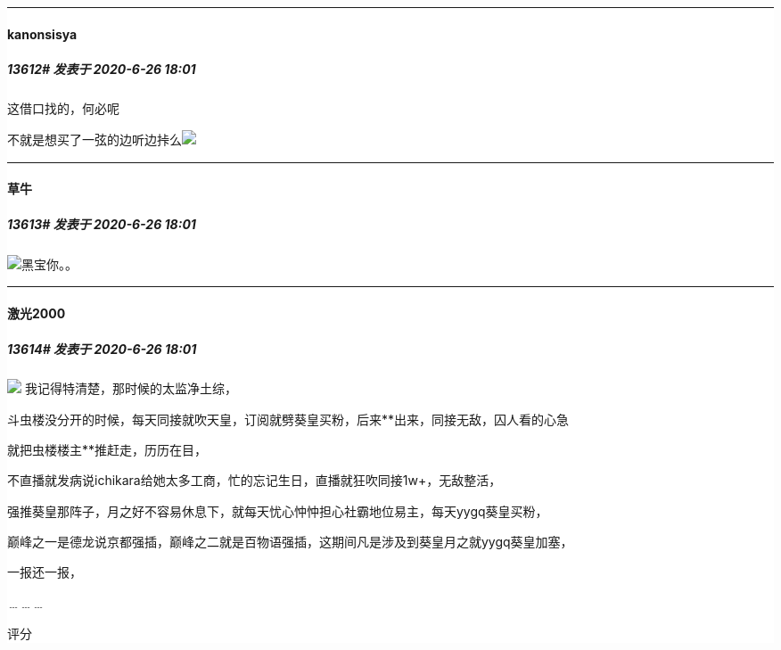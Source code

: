 
-----

####  kanonsisya  
##### 13612#       发表于 2020-6-26 18:01




这借口找的，何必呢

不就是想买了一弦的边听边挊么<img src="https://static.saraba1st.com/image/smiley/face2017/067.png" referrerpolicy="no-referrer">







-----

####  草牛  
##### 13613#       发表于 2020-6-26 18:01



<img src="https://static.saraba1st.com/image/smiley/face2017/068.png" referrerpolicy="no-referrer">黑宝你。。







-----

####  激光2000  
##### 13614#       发表于 2020-6-26 18:01



<img src="https://static.saraba1st.com/image/smiley/face2017/066.png" referrerpolicy="no-referrer"> 我记得特清楚，那时候的太监净土综，


斗虫楼没分开的时候，每天同接就吹天皇，订阅就劈葵皇买粉，后来**出来，同接无敌，囚人看的心急


就把虫楼楼主**推赶走，历历在目，


不直播就发病说ichikara给她太多工商，忙的忘记生日，直播就狂吹同接1w+，无敌整活，


强推葵皇那阵子，月之好不容易休息下，就每天忧心忡忡担心社霸地位易主，每天yygq葵皇买粉，


巅峰之一是德龙说京都强插，巅峰之二就是百物语强插，这期间凡是涉及到葵皇月之就yygq葵皇加塞，


一报还一报，



﹍﹍﹍

评分
